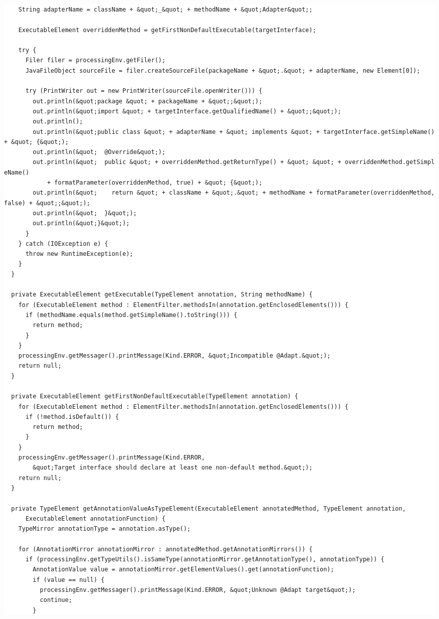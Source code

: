 ```
    String adapterName = className + &quot;_&quot; + methodName + &quot;Adapter&quot;;

    ExecutableElement overriddenMethod = getFirstNonDefaultExecutable(targetInterface);

    try {
      Filer filer = processingEnv.getFiler();
      JavaFileObject sourceFile = filer.createSourceFile(packageName + &quot;.&quot; + adapterName, new Element[0]);

      try (PrintWriter out = new PrintWriter(sourceFile.openWriter())) {
        out.println(&quot;package &quot; + packageName + &quot;;&quot;);
        out.println(&quot;import &quot; + targetInterface.getQualifiedName() + &quot;;&quot;);
        out.println();
        out.println(&quot;public class &quot; + adapterName + &quot; implements &quot; + targetInterface.getSimpleName() + &quot; {&quot;);
        out.println(&quot;  @Override&quot;);
        out.println(&quot;  public &quot; + overriddenMethod.getReturnType() + &quot; &quot; + overriddenMethod.getSimpleName()
            + formatParameter(overriddenMethod, true) + &quot; {&quot;);
        out.println(&quot;    return &quot; + className + &quot;.&quot; + methodName + formatParameter(overriddenMethod, false) + &quot;;&quot;);
        out.println(&quot;  }&quot;);
        out.println(&quot;}&quot;);
      }
    } catch (IOException e) {
      throw new RuntimeException(e);
    }
  }

  private ExecutableElement getExecutable(TypeElement annotation, String methodName) {
    for (ExecutableElement method : ElementFilter.methodsIn(annotation.getEnclosedElements())) {
      if (methodName.equals(method.getSimpleName().toString())) {
        return method;
      }
    }
    processingEnv.getMessager().printMessage(Kind.ERROR, &quot;Incompatible @Adapt.&quot;);
    return null;
  }

  private ExecutableElement getFirstNonDefaultExecutable(TypeElement annotation) {
    for (ExecutableElement method : ElementFilter.methodsIn(annotation.getEnclosedElements())) {
      if (!method.isDefault()) {
        return method;
      }
    }
    processingEnv.getMessager().printMessage(Kind.ERROR,
        &quot;Target interface should declare at least one non-default method.&quot;);
    return null;
  }

  private TypeElement getAnnotationValueAsTypeElement(ExecutableElement annotatedMethod, TypeElement annotation,
      ExecutableElement annotationFunction) {
    TypeMirror annotationType = annotation.asType();

    for (AnnotationMirror annotationMirror : annotatedMethod.getAnnotationMirrors()) {
      if (processingEnv.getTypeUtils().isSameType(annotationMirror.getAnnotationType(), annotationType)) {
        AnnotationValue value = annotationMirror.getElementValues().get(annotationFunction);
        if (value == null) {
          processingEnv.getMessager().printMessage(Kind.ERROR, &quot;Unknown @Adapt target&quot;);
          continue;
        }
```